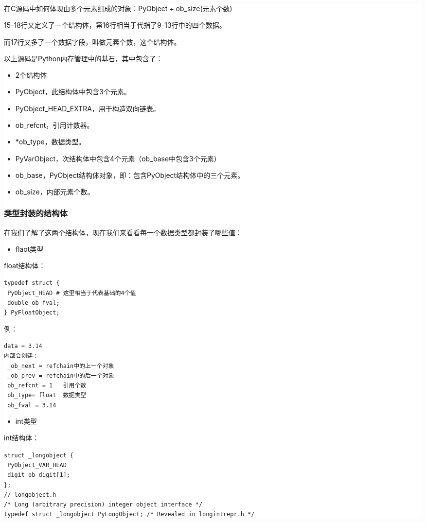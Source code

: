 在C源码中如何体现由多个元素组成的对象：PyObject + ob_size(元素个数)

15-18行又定义了一个结构体，第16行相当于代指了9-13行中的四个数据。

而17行又多了一个数据字段，叫做元素个数，这个结构体。

以上源码是Python内存管理中的基石，其中包含了：

- 2个结构体

- PyObject，此结构体中包含3个元素。

- PyObject_HEAD_EXTRA，用于构造双向链表。

- ob_refcnt，引用计数器。

- *ob_type，数据类型。

- PyVarObject，次结构体中包含4个元素（ob_base中包含3个元素）

- ob_base，PyObject结构体对象，即：包含PyObject结构体中的三个元素。

- ob_size，内部元素个数。

### 类型封装的结构体

在我们了解了这两个结构体，现在我们来看看每一个数据类型都封装了哪些值：

- flaot类型

float结构体：

```
typedef struct {
 PyObject_HEAD # 这里相当于代表基础的4个值
 double ob_fval;
} PyFloatObject;
```

例：

```
data = 3.14
内部会创建：
 _ob_next = refchain中的上一个对象
 _ob_prev = refchain中的后一个对象
 ob_refcnt = 1   引用个数
 ob_type= float  数据类型
 ob_fval = 3.14  
```

- int类型

int结构体：

```
struct _longobject {
 PyObject_VAR_HEAD
 digit ob_digit[1];
};
// longobject.h
/* Long (arbitrary precision) integer object interface */
typedef struct _longobject PyLongObject; /* Revealed in longintrepr.h */
```
